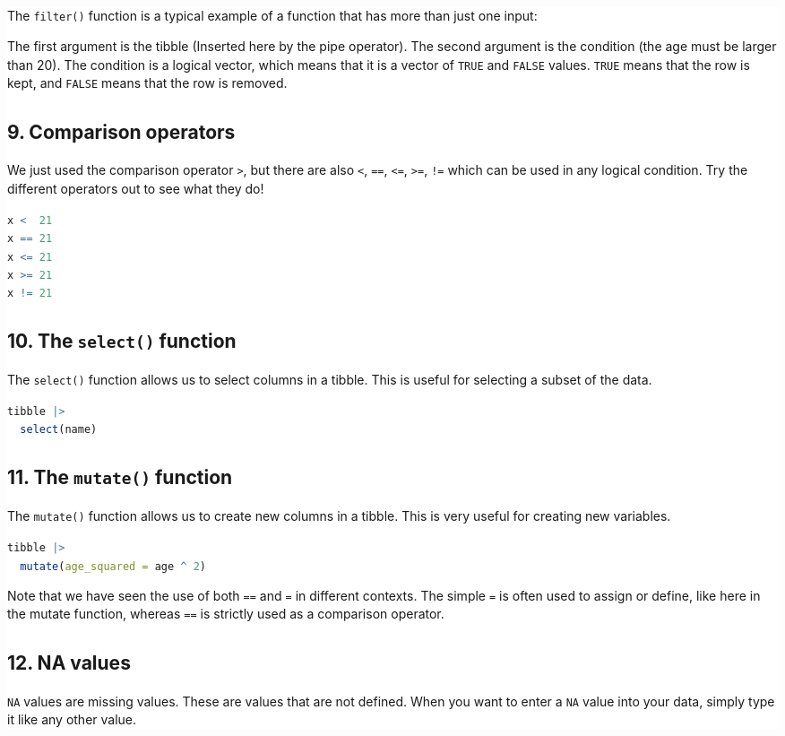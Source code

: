 The `filter()` function is a typical example of a function that has more
than just one input:

The first argument is the tibble (Inserted here by the pipe operator).
The second argument is the condition (the age must be larger than 20).
The condition is a logical vector, which means that it is a vector of
`TRUE` and `FALSE` values. `TRUE` means that the row is kept, and
`FALSE` means that the row is removed.

## 9. Comparison operators

We just used the comparison operator `>`, but there are also `<`, `==`,
`<=`, `>=`, `!=` which can be used in any logical condition. Try the
different operators out to see what they do!

``` r
x <  21
x == 21
x <= 21
x >= 21
x != 21
```

## 10. The `select()` function

The `select()` function allows us to select columns in a tibble. This is
useful for selecting a subset of the data.

``` r
tibble |> 
  select(name)
```

## 11. The `mutate()` function

The `mutate()` function allows us to create new columns in a tibble.
This is very useful for creating new variables.

``` r
tibble |>
  mutate(age_squared = age ^ 2)
```

Note that we have seen the use of both `==` and `=` in different
contexts. The simple `=` is often used to assign or define, like here in
the mutate function, whereas `==` is strictly used as a comparison
operator.

## 12. NA values

`NA` values are missing values. These are values that are not defined.
When you want to enter a `NA` value into your data, simply type it like
any other value.
